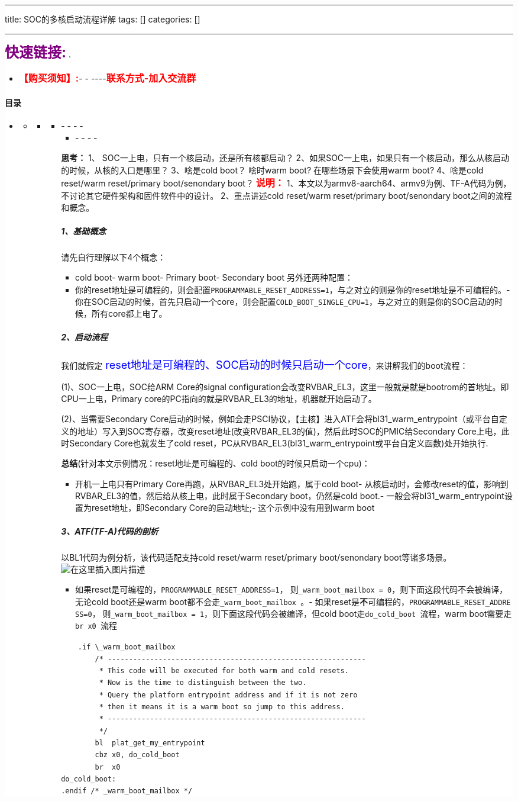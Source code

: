 
--- 
title:  SOC的多核启动流程详解 
tags: []
categories: [] 

---
>  
 <font color="purple" size="5">**快速链接:**</font> .   
 -  <font color="red" size="3">**【购买须知】:**</font>- -  ----<font color="red" size="3">**联系方式-加入交流群**</font> 




#### 目录
- <ul><li><ul><li><ul><li>- - - - <ul><li>- - - - 


>  
 **思考：** 1、 SOC一上电，只有一个核启动，还是所有核都启动？ 2、如果SOC一上电，如果只有一个核启动，那么从核启动的时候，从核的入口是哪里？ 3、啥是cold boot？ 啥时warm boot? 在哪些场景下会使用warm boot? 4、啥是cold reset/warm reset/primary boot/senondary boot？  <font color="red" size="3">**说明：**</font> 1、本文以为armv8-aarch64、armv9为例、TF-A代码为例，不讨论其它硬件架构和固件软件中的设计。 2、重点讲述cold reset/warm reset/primary boot/senondary boot之间的流程和概念。 


##### 1、基础概念

请先自行理解以下4个概念：
- cold boot- warm boot- Primary boot- Secondary boot
另外还两种配置：
- 你的reset地址是可编程的，则会配置`PROGRAMMABLE_RESET_ADDRESS=1`，与之对立的则是你的reset地址是不可编程的。- 你在SOC启动的时候，首先只启动一个core，则会配置`COLD_BOOT_SINGLE_CPU=1`，与之对立的则是你的SOC启动的时候，所有core都上电了。
##### 2、启动流程

我们就假定<font color="blue" size="4"> reset地址是可编程的、SOC启动的时候只启动一个core</font>，来讲解我们的boot流程：

(1)、SOC一上电，SOC给ARM Core的signal configuration会改变RVBAR_EL3，这里一般就是就是bootrom的首地址。即CPU一上电，Primary core的PC指向的就是RVBAR_EL3的地址，机器就开始启动了。

(2)、当需要Secondary Core启动的时候，例如会走PSCI协议，【主核】进入ATF会将bl31_warm_entrypoint（或平台自定义的地址）写入到SOC寄存器，改变reset地址(改变RVBAR_EL3的值)，然后此时SOC的PMIC给Secondary Core上电，此时Secondary Core也就发生了cold reset，PC从RVBAR_EL3(bl31_warm_entrypoint或平台自定义函数)处开始执行.

**总结**(针对本文示例情况：reset地址是可编程的、cold boot的时候只启动一个cpu)：
- 开机一上电只有Primary Core再跑，从RVBAR_EL3处开始跑，属于cold boot- 从核启动时，会修改reset的值，影响到RVBAR_EL3的值，然后给从核上电，此时属于Secondary boot，仍然是cold boot.- 一般会将bl31_warm_entrypoint设置为reset地址，即Secondary Core的启动地址;- 这个示例中没有用到warm boot
##### 3、ATF(TF-A)代码的剖析

以BL1代码为例分析，该代码适配支持cold reset/warm reset/primary boot/senondary boot等诸多场景。 <img src="https://img-blog.csdnimg.cn/b75b8b70c743482c9edf0c32d16c4537.png" alt="在这里插入图片描述">
- 如果reset是可编程的，`PROGRAMMABLE_RESET_ADDRESS=1`， 则`_warm_boot_mailbox = 0`，则下面这段代码不会被编译，无论cold boot还是warm boot都不会走`_warm_boot_mailbox `。- 如果reset是**不**可编程的，`PROGRAMMABLE_RESET_ADDRESS=0`， 则`_warm_boot_mailbox = 1`，则下面这段代码会被编译，但cold boot走`do_cold_boot `流程，warm boot需要走`br x0 `流程
```
	.if \_warm_boot_mailbox
		/* -------------------------------------------------------------
		 * This code will be executed for both warm and cold resets.
		 * Now is the time to distinguish between the two.
		 * Query the platform entrypoint address and if it is not zero
		 * then it means it is a warm boot so jump to this address.
		 * -------------------------------------------------------------
		 */
		bl	plat_get_my_entrypoint
		cbz	x0, do_cold_boot
		br	x0
do_cold_boot:
.endif /* _warm_boot_mailbox */

```